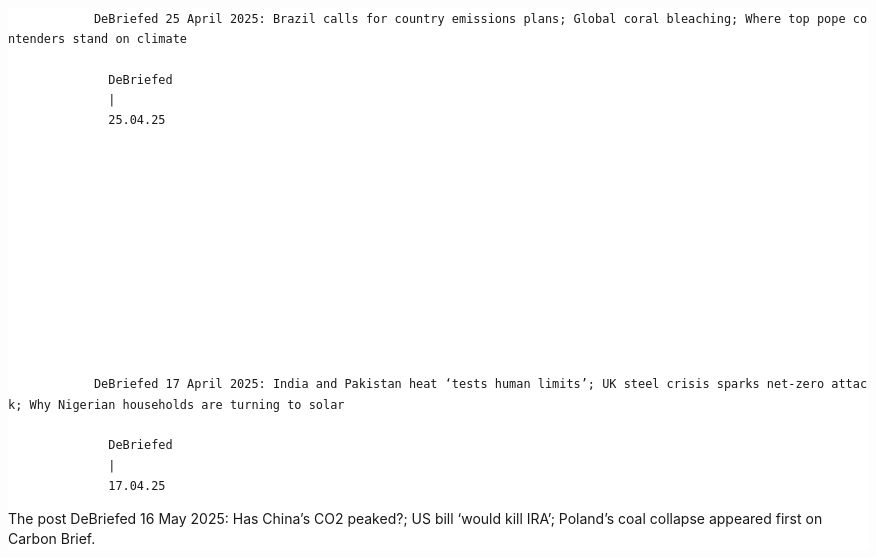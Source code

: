             
          

      
          
            
              
                
              
              
                DeBriefed 25 April 2025: Brazil calls for country emissions plans; Global coral bleaching; Where top pope contenders stand on climate
                
                  DeBriefed
                  |
                  25.04.25
                
              
            
          

      
          
            
              
                
              
              
                DeBriefed 17 April 2025: India and Pakistan heat ‘tests human limits’; UK steel crisis sparks net-zero attack; Why Nigerian households are turning to solar
                
                  DeBriefed
                  |
                  17.04.25
                
              
            
          

      
    

  


The post DeBriefed 16 May 2025: Has China’s CO2 peaked?; US bill ‘would kill IRA’; Poland’s coal collapse appeared first on Carbon Brief.
